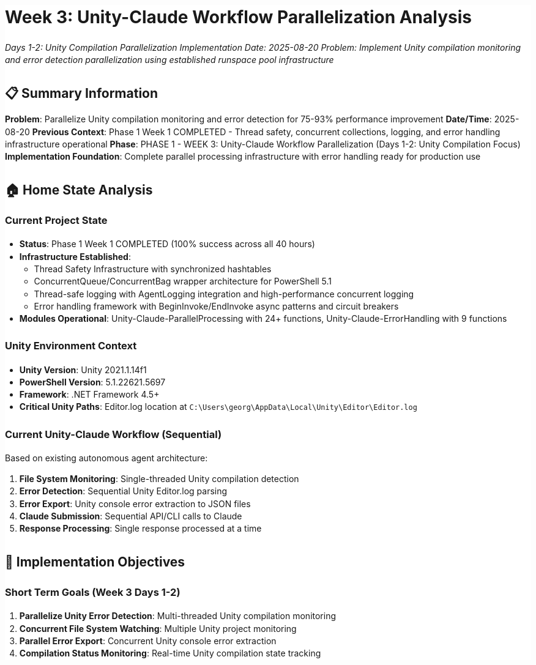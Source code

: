 # Week 3: Unity-Claude Workflow Parallelization Analysis
*Days 1-2: Unity Compilation Parallelization Implementation*
*Date: 2025-08-20*
*Problem: Implement Unity compilation monitoring and error detection parallelization using established runspace pool infrastructure*

## 📋 Summary Information

**Problem**: Parallelize Unity compilation monitoring and error detection for 75-93% performance improvement
**Date/Time**: 2025-08-20
**Previous Context**: Phase 1 Week 1 COMPLETED - Thread safety, concurrent collections, logging, and error handling infrastructure operational
**Phase**: PHASE 1 - WEEK 3: Unity-Claude Workflow Parallelization (Days 1-2: Unity Compilation Focus)
**Implementation Foundation**: Complete parallel processing infrastructure with error handling ready for production use

## 🏠 Home State Analysis

### Current Project State
- **Status**: Phase 1 Week 1 COMPLETED (100% success across all 40 hours)
- **Infrastructure Established**: 
  - Thread Safety Infrastructure with synchronized hashtables
  - ConcurrentQueue/ConcurrentBag wrapper architecture for PowerShell 5.1
  - Thread-safe logging with AgentLogging integration and high-performance concurrent logging
  - Error handling framework with BeginInvoke/EndInvoke async patterns and circuit breakers
- **Modules Operational**: Unity-Claude-ParallelProcessing with 24+ functions, Unity-Claude-ErrorHandling with 9 functions

### Unity Environment Context
- **Unity Version**: Unity 2021.1.14f1
- **PowerShell Version**: 5.1.22621.5697
- **Framework**: .NET Framework 4.5+
- **Critical Unity Paths**: Editor.log location at `C:\Users\georg\AppData\Local\Unity\Editor\Editor.log`

### Current Unity-Claude Workflow (Sequential)
Based on existing autonomous agent architecture:
1. **File System Monitoring**: Single-threaded Unity compilation detection
2. **Error Detection**: Sequential Unity Editor.log parsing
3. **Error Export**: Unity console error extraction to JSON files
4. **Claude Submission**: Sequential API/CLI calls to Claude
5. **Response Processing**: Single response processed at a time

## 🎯 Implementation Objectives

### Short Term Goals (Week 3 Days 1-2)
1. **Parallelize Unity Error Detection**: Multi-threaded Unity compilation monitoring
2. **Concurrent File System Watching**: Multiple Unity project monitoring
3. **Parallel Error Export**: Concurrent Unity console error extraction
4. **Compilation Status Monitoring**: Real-time Unity compilation state tracking
